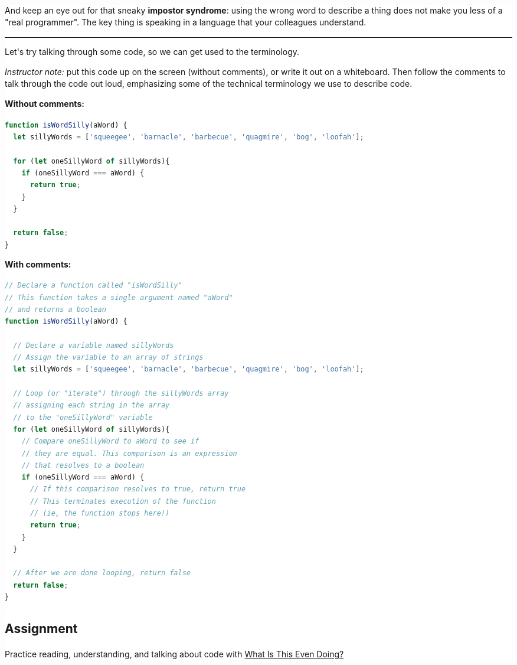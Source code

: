 And keep an eye out for that sneaky **impostor syndrome**: using the wrong word to describe a thing does not make you less of a "real programmer". The key thing is speaking in a language that your colleagues understand.

-----

Let's try talking through some code, so we can get used to the terminology.

_Instructor note:_ put this code up on the screen (without comments), or write it out on a whiteboard. Then follow the comments to talk through the code out loud, emphasizing some of the technical terminology we use to describe code.


**Without comments:**

```js
function isWordSilly(aWord) {
  let sillyWords = ['squeegee', 'barnacle', 'barbecue', 'quagmire', 'bog', 'loofah'];

  for (let oneSillyWord of sillyWords){
    if (oneSillyWord === aWord) {
      return true;
    }
  }
  
  return false;
} 
```

**With comments:**

```js
// Declare a function called "isWordSilly"
// This function takes a single argument named "aWord"
// and returns a boolean
function isWordSilly(aWord) {
 
  // Declare a variable named sillyWords
  // Assign the variable to an array of strings
  let sillyWords = ['squeegee', 'barnacle', 'barbecue', 'quagmire', 'bog', 'loofah'];

  // Loop (or "iterate") through the sillyWords array
  // assigning each string in the array
  // to the "oneSillyWord" variable
  for (let oneSillyWord of sillyWords){
    // Compare oneSillyWord to aWord to see if 
    // they are equal. This comparison is an expression
    // that resolves to a boolean
    if (oneSillyWord === aWord) {
      // If this comparison resolves to true, return true
      // This terminates execution of the function
      // (ie, the function stops here!)
      return true;
    }
  }
  
  // After we are done looping, return false
  return false;
} 
```

## Assignment

Practice reading, understanding, and talking about code with [What Is This Even Doing?](https://github.com/PrimeAcademy/what-is-this-even-doing)